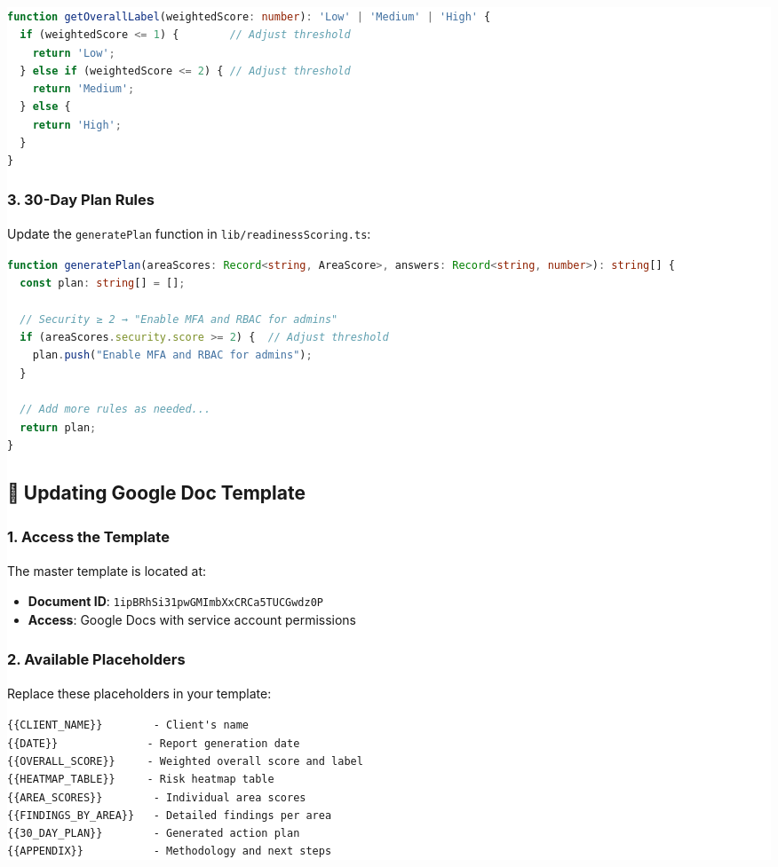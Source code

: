 ```typescript
function getOverallLabel(weightedScore: number): 'Low' | 'Medium' | 'High' {
  if (weightedScore <= 1) {        // Adjust threshold
    return 'Low';
  } else if (weightedScore <= 2) { // Adjust threshold
    return 'Medium';
  } else {
    return 'High';
  }
}
```

### 3. 30-Day Plan Rules

Update the `generatePlan` function in `lib/readinessScoring.ts`:

```typescript
function generatePlan(areaScores: Record<string, AreaScore>, answers: Record<string, number>): string[] {
  const plan: string[] = [];

  // Security ≥ 2 → "Enable MFA and RBAC for admins"
  if (areaScores.security.score >= 2) {  // Adjust threshold
    plan.push("Enable MFA and RBAC for admins");
  }

  // Add more rules as needed...
  return plan;
}
```

## 📝 Updating Google Doc Template

### 1. Access the Template

The master template is located at:
- **Document ID**: `1ipBRhSi31pwGMImbXxCRCa5TUCGwdz0P`
- **Access**: Google Docs with service account permissions

### 2. Available Placeholders

Replace these placeholders in your template:

```
{{CLIENT_NAME}}        - Client's name
{{DATE}}              - Report generation date
{{OVERALL_SCORE}}     - Weighted overall score and label
{{HEATMAP_TABLE}}     - Risk heatmap table
{{AREA_SCORES}}        - Individual area scores
{{FINDINGS_BY_AREA}}   - Detailed findings per area
{{30_DAY_PLAN}}        - Generated action plan
{{APPENDIX}}           - Methodology and next steps
```
